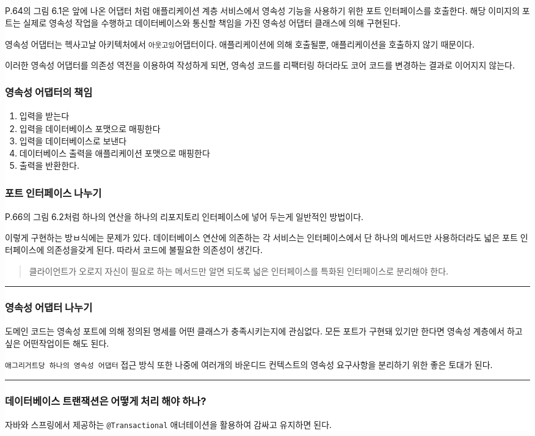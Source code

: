 P.64의 그림 6.1은 앞에 나온 어댑터 처럼 애플리케이션 계층 서비스에서 영속성 기능을 사용하기 위한 포트 인터페이스를 호출한다.
해당 이미지의 포트는 실제로 영속성 작업을 수행하고 데이터베이스와 통신할 책임을 가진 영속성 어댑터 클래스에 의해 구현된다.

영속성 어댑터는 헥사고날 아키텍처에서 `아웃고잉`어댑터이다. 애플리케이션에 의해 호출될뿐, 애플리케이션을 호출하지 않기 때문이다.

이러한 영속성 어댑터를 의존성 역전을 이용하여 작성하게 되면, 영속성 코드를 리팩터링 하더라도 코어 코드를 변경하는 결과로 이어지지 않는다.


### 영속성 어댑터의 책임

1. 입력을 받는다
2. 입력을 데이터베이스 포맷으로 매핑한다
3. 입력을 데이터베이스로 보낸다
4. 데이터베이스 출력을 애플리케이션 포맷으로 매핑한다
5. 출력을 반환한다.

### 포트 인터페이스 나누기

P.66의 그림 6.2처럼 하나의 연산을 하나의 리포지토리 인터페이스에 넣어 두는게 일반적인 방법이다.

이렇게 구현하는 방ㅂ식에는 문제가 있다. 데이터베이스 연산에 의존하는 각 서비스는 인터페이스에서 단 하나의 메서드만 사용하더라도 넓은 포트 인터페이스에 의존성을갖게 된다.
따라서 코드에 불필요한 의존성이 생긴다.

> 클라이언트가 오로지 자신이 필요로 하는 메서드만 알면 되도록 넓은 인터페이스를 특화된 인터페이스로 분리해야 한다.

---

### 영속성 어댑터 나누기

도메인 코드는 영속성 포트에 의해 정의된 명세를 어떤 클래스가 충족시키는지에 관심없다. 모든 포트가 구현돼 있기만 한다면 
영속성 계층에서 하고 싶은 어떤작업이든 해도 된다.

`애그리거트당 하나의 영속성 어댑터` 접근 방식 또한 나중에 여러개의 바운디드 컨텍스트의 영속성 요구사항을 분리하기 위한 좋은 토대가 된다.


---


### 데이터베이스 트랜잭션은 어떻게 처리 해야 하나?

자바와 스프링에서 제공하는 `@Transactional` 애너테이션을 활용하여 감싸고 유지하면 된다.